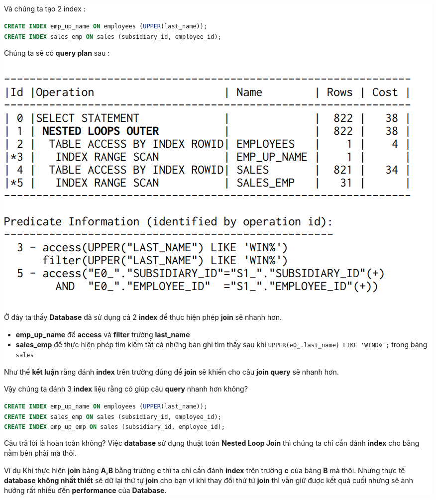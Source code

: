 Và chúng ta tạo 2 index :
```sql
CREATE INDEX emp_up_name ON employees (UPPER(last_name));
CREATE INDEX sales_emp ON sales (subsidiary_id, employee_id);
```

Chúng ta sẽ có **query plan** sau :

![query-plan](blog-picture/Nested-Join.PNG "query-plan")

Ở đây ta thấy **Database** đã sử dụng cả 2 **index** để thực hiện phép **join** sẽ nhanh hơn.
- **emp_up_name** để **access** và **filter** trường **last_name**
- **sales_emp** để thực hiện phép tìm kiếm tất cả những bản ghi tìm thấy sau khi `UPPER(e0_.last_name) LIKE 'WIND%';` trong bảng `sales`

Như thế **kết luận** rằng đánh **index** trên trường dùng để **join** sẽ khiến cho câu **join query** sẽ nhanh hơn.

Vậy chúng ta đánh 3 **index** liệu rằng có giúp câu **query** nhanh hơn không?

```sql
CREATE INDEX emp_up_name ON employees (UPPER(last_name));
CREATE INDEX sales_emp ON sales (subsidiary_id, employee_id);
CREATE INDEX emp_up_emp ON sales (subsidiary_id, employee_id);
```
Câu trả lời là hoàn toàn không? Việc **database** sử dụng thuật toán **Nested Loop Join** thì chúng ta chỉ cần đánh **index** cho bảng nằm bên phải mà thôi.

Ví dụ Khi thực hiện **join** bảng **A,B** bằng trường **c** thì ta chỉ cần đánh **index** trên trường **c** của bảng **B** mà thôi.
Nhưng thực tế **database** **không nhất thiết** sẽ dữ lại thứ tự **join** cho bạn vì khi thay đổi thứ tứ **join** thì vẫn giữ được kết quả cuối
nhưng sẽ ảnh hưởng rất nhiều đến **performance** của **Database**. 
